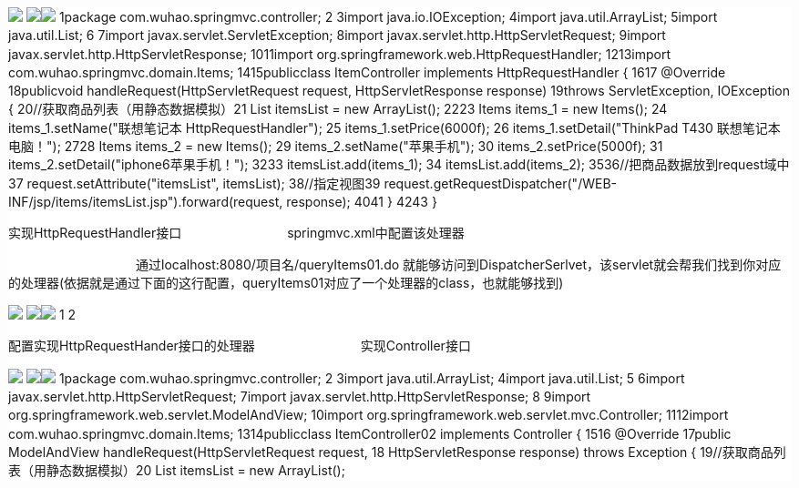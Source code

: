 ![](ad60c24.png)
![](11a527f.gif)![](/wp-content/uploads/2017/07/14999565701.gif)
     1package com.wuhao.springmvc.controller;
     2 3import java.io.IOException;
     4import java.util.ArrayList;
     5import java.util.List;
     6 7import javax.servlet.ServletException;
     8import javax.servlet.http.HttpServletRequest;
     9import javax.servlet.http.HttpServletResponse;
    1011import org.springframework.web.HttpRequestHandler;
    1213import com.wuhao.springmvc.domain.Items;
    1415publicclass ItemController implements HttpRequestHandler {
    1617    @Override
    18publicvoid handleRequest(HttpServletRequest request, HttpServletResponse response)
    19throws ServletException, IOException {
    20//获取商品列表（用静态数据模拟）21                 List<Items> itemsList = new ArrayList<Items>();
    2223                 Items items_1 = new Items();
    24                 items_1.setName("联想笔记本 HttpRequestHandler");
    25                items_1.setPrice(6000f);
    26                 items_1.setDetail("ThinkPad T430 联想笔记本电脑！");
    2728                 Items items_2 = new Items();
    29                 items_2.setName("苹果手机");
    30                items_2.setPrice(5000f);
    31                 items_2.setDetail("iphone6苹果手机！");
    3233                itemsList.add(items_1);
    34                itemsList.add(items_2);
    3536//把商品数据放到request域中37                 request.setAttribute("itemsList", itemsList);
    38//指定视图39                 request.getRequestDispatcher("/WEB-INF/jsp/items/itemsList.jsp").forward(request, response);
    4041    }
    4243 }

实现HttpRequestHandler接口
　　　　　　　　springmvc.xml中配置该处理器

　　　　　　　　　　通过localhost:8080/项目名/queryItems01.do 就能够访问到DispatcherSerlvet，该servlet就会帮我们找到你对应的处理器(依据就是通过下面的这行配置，queryItems01对应了一个处理器的class，也就能够找到)

![](173911a.png)
![](11a527f.gif)![](/wp-content/uploads/2017/07/14999565701.gif)
    1         <!-- 配置实现HttpRequestHander接口的处理器 -->
    2         <bean name="/queryItems01.do" class="com.wuhao.springmvc.controller.ItemController"></bean>

配置实现HttpRequestHander接口的处理器
　　　　　　　　实现Controller接口　　　　　　　　

![](99fd9df.png)
![](11a527f.gif)![](/wp-content/uploads/2017/07/14999565701.gif)
     1package com.wuhao.springmvc.controller;
     2 3import java.util.ArrayList;
     4import java.util.List;
     5 6import javax.servlet.http.HttpServletRequest;
     7import javax.servlet.http.HttpServletResponse;
     8 9import org.springframework.web.servlet.ModelAndView;
    10import org.springframework.web.servlet.mvc.Controller;
    1112import com.wuhao.springmvc.domain.Items;
    1314publicclass ItemController02 implements Controller {
    1516    @Override
    17public ModelAndView handleRequest(HttpServletRequest request,
    18             HttpServletResponse response) throws Exception {
    19//获取商品列表（用静态数据模拟）20                 List<Items> itemsList = new ArrayList<Items>();